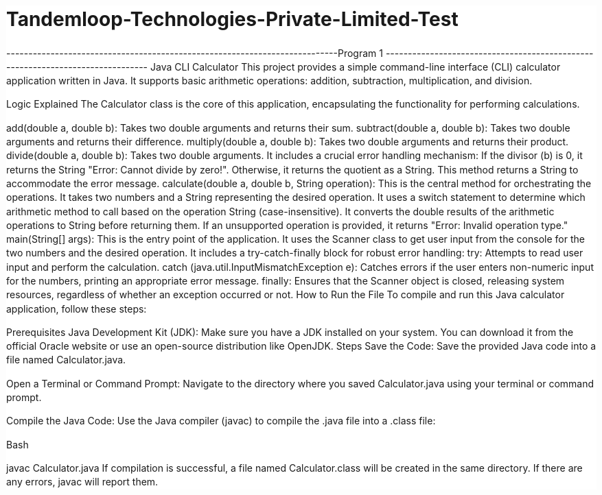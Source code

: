 # Tandemloop-Technologies-Private-Limited-Test
---------------------------------------------------------------------------Program 1 -------------------------------------------------------------------------------
Java CLI Calculator
This project provides a simple command-line interface (CLI) calculator application written in Java. It supports basic arithmetic operations: addition, subtraction, multiplication, and division.

Logic Explained
The Calculator class is the core of this application, encapsulating the functionality for performing calculations.

add(double a, double b): Takes two double arguments and returns their sum.
subtract(double a, double b): Takes two double arguments and returns their difference.
multiply(double a, double b): Takes two double arguments and returns their product.
divide(double a, double b): Takes two double arguments. It includes a crucial error handling mechanism:
If the divisor (b) is 0, it returns the String "Error: Cannot divide by zero!".
Otherwise, it returns the quotient as a String. This method returns a String to accommodate the error message.
calculate(double a, double b, String operation): This is the central method for orchestrating the operations. It takes two numbers and a String representing the desired operation.
It uses a switch statement to determine which arithmetic method to call based on the operation String (case-insensitive).
It converts the double results of the arithmetic operations to String before returning them.
If an unsupported operation is provided, it returns "Error: Invalid operation type."
main(String[] args): This is the entry point of the application.
It uses the Scanner class to get user input from the console for the two numbers and the desired operation.
It includes a try-catch-finally block for robust error handling:
try: Attempts to read user input and perform the calculation.
catch (java.util.InputMismatchException e): Catches errors if the user enters non-numeric input for the numbers, printing an appropriate error message.
finally: Ensures that the Scanner object is closed, releasing system resources, regardless of whether an exception occurred or not.
How to Run the File
To compile and run this Java calculator application, follow these steps:

Prerequisites
Java Development Kit (JDK): Make sure you have a JDK installed on your system. You can download it from the official Oracle website or use an open-source distribution like OpenJDK.
Steps
Save the Code:
Save the provided Java code into a file named Calculator.java.

Open a Terminal or Command Prompt:
Navigate to the directory where you saved Calculator.java using your terminal or command prompt.

Compile the Java Code:
Use the Java compiler (javac) to compile the .java file into a .class file:

Bash

javac Calculator.java
If compilation is successful, a file named Calculator.class will be created in the same directory. If there are any errors, javac will report them.
